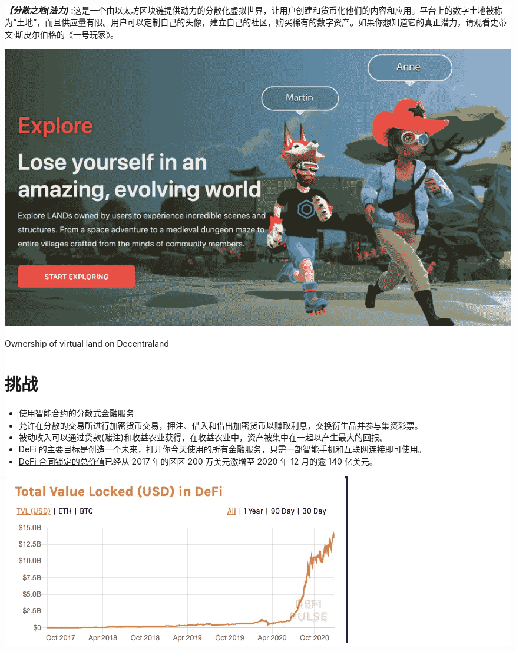 ***【分散之地(法力)*** :这是一个由以太坊区块链提供动力的分散化虚拟世界，让用户创建和货币化他们的内容和应用。平台上的数字土地被称为“土地”，而且供应量有限。用户可以定制自己的头像，建立自己的社区，购买稀有的数字资产。如果你想知道它的真正潜力，请观看史蒂文·斯皮尔伯格的《一号玩家》。

![](img/e2082023c5a8273cebef12c9cebc9060.png)

Ownership of virtual land on Decentraland

# 挑战

*   使用智能合约的分散式金融服务
*   允许在分散的交易所进行加密货币交易，押注、借入和借出加密货币以赚取利息，交换衍生品并参与集资彩票。
*   被动收入可以通过贷款(赌注)和收益农业获得，在收益农业中，资产被集中在一起以产生最大的回报。
*   DeFi 的主要目标是创造一个未来，打开你今天使用的所有金融服务，只需一部智能手机和互联网连接即可使用。
*   [DeFi 合同锁定的总价值](https://defipulse.com/)已经从 2017 年的区区 200 万美元激增至 2020 年 12 月的逾 140 亿美元。

![](img/2286d98f443339b61e4447f66d6731e7.png)
